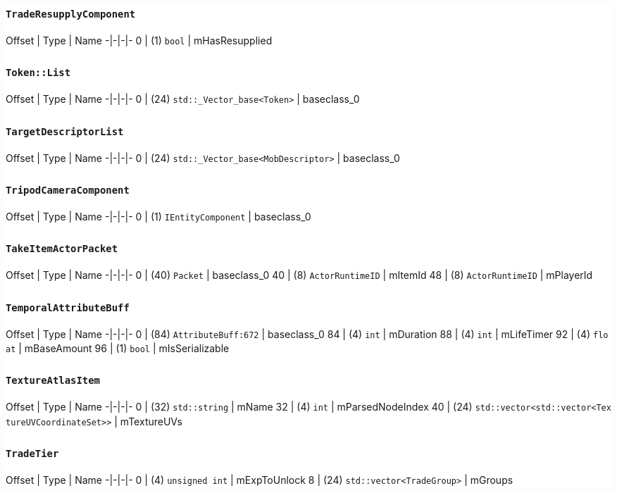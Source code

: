 
### `TradeResupplyComponent`
Offset | Type | Name
-|-|-|-
0 | (1) `bool` | mHasResupplied


### `Token::List`
Offset | Type | Name
-|-|-|-
0 | (24) `std::_Vector_base<Token>` | baseclass_0


### `TargetDescriptorList`
Offset | Type | Name
-|-|-|-
0 | (24) `std::_Vector_base<MobDescriptor>` | baseclass_0


### `TripodCameraComponent`
Offset | Type | Name
-|-|-|-
0 | (1) `IEntityComponent` | baseclass_0


### `TakeItemActorPacket`
Offset | Type | Name
-|-|-|-
0 | (40) `Packet` | baseclass_0
40 | (8) `ActorRuntimeID` | mItemId
48 | (8) `ActorRuntimeID` | mPlayerId


### `TemporalAttributeBuff`
Offset | Type | Name
-|-|-|-
0 | (84) `AttributeBuff:672` | baseclass_0
84 | (4) `int` | mDuration
88 | (4) `int` | mLifeTimer
92 | (4) `float` | mBaseAmount
96 | (1) `bool` | mIsSerializable


### `TextureAtlasItem`
Offset | Type | Name
-|-|-|-
0 | (32) `std::string` | mName
32 | (4) `int` | mParsedNodeIndex
40 | (24) `std::vector<std::vector<TextureUVCoordinateSet>>` | mTextureUVs


### `TradeTier`
Offset | Type | Name
-|-|-|-
0 | (4) `unsigned int` | mExpToUnlock
8 | (24) `std::vector<TradeGroup>` | mGroups
